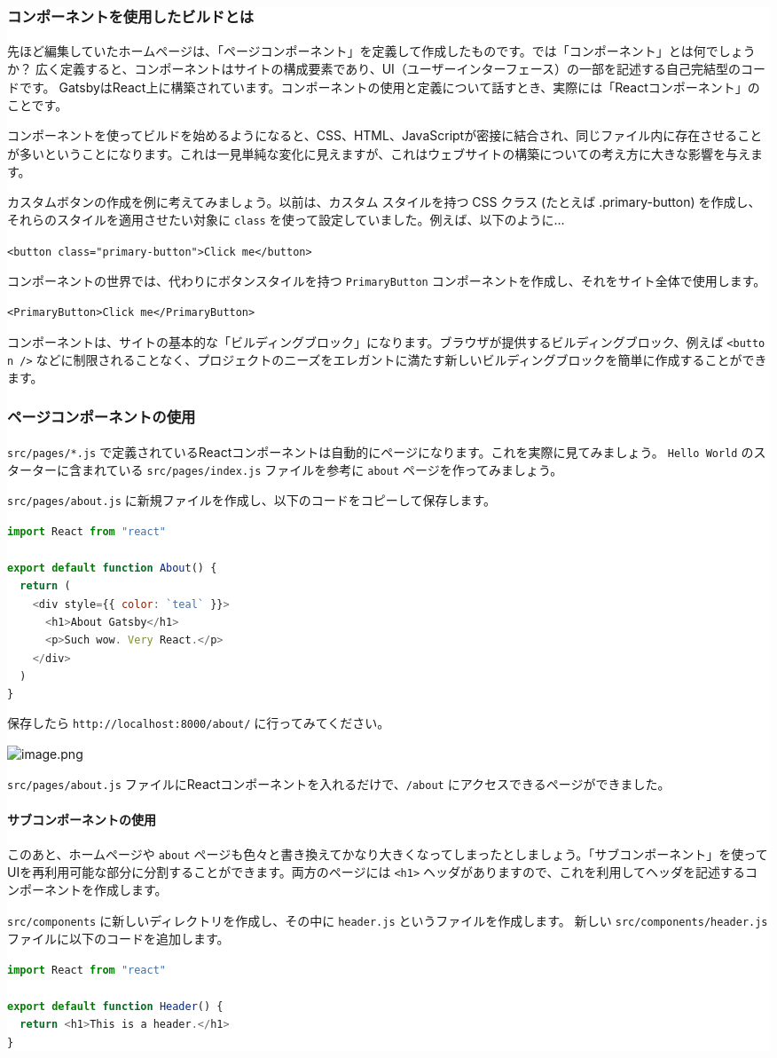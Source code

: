 ### コンポーネントを使用したビルドとは

先ほど編集していたホームページは、「ページコンポーネント」を定義して作成したものです。では「コンポーネント」とは何でしょうか？
広く定義すると、コンポーネントはサイトの構成要素であり、UI（ユーザーインターフェース）の一部を記述する自己完結型のコードです。
GatsbyはReact上に構築されています。コンポーネントの使用と定義について話すとき、実際には「Reactコンポーネント」のことです。

コンポーネントを使ってビルドを始めるようになると、CSS、HTML、JavaScriptが密接に結合され、同じファイル内に存在させることが多いということになります。これは一見単純な変化に見えますが、これはウェブサイトの構築についての考え方に大きな影響を与えます。

カスタムボタンの作成を例に考えてみましょう。以前は、カスタム スタイルを持つ CSS クラス (たとえば .primary-button) を作成し、それらのスタイルを適用させたい対象に ``class`` を使って設定していました。例えば、以下のように…

```<button class="primary-button">Click me</button>```

コンポーネントの世界では、代わりにボタンスタイルを持つ ```PrimaryButton``` コンポーネントを作成し、それをサイト全体で使用します。

```<PrimaryButton>Click me</PrimaryButton>```

コンポーネントは、サイトの基本的な「ビルディングブロック」になります。ブラウザが提供するビルディングブロック、例えば  ``<button />`` などに制限されることなく、プロジェクトのニーズをエレガントに満たす新しいビルディングブロックを簡単に作成することができます。

### ページコンポーネントの使用
``src/pages/*.js`` で定義されているReactコンポーネントは自動的にページになります。これを実際に見てみましょう。
``Hello World`` のスターターに含まれている ``src/pages/index.js`` ファイルを参考に ``about`` ページを作ってみましょう。

``src/pages/about.js`` に新規ファイルを作成し、以下のコードをコピーして保存します。

```jsx:src/pages/about.js
import React from "react"

export default function About() {
  return (
    <div style={{ color: `teal` }}>
      <h1>About Gatsby</h1>
      <p>Such wow. Very React.</p>
    </div>
  )
}
```

保存したら ``http://localhost:8000/about/`` に行ってみてください。

![image.png](https://qiita-image-store.s3.ap-northeast-1.amazonaws.com/0/191291/d943f92f-f3c5-bc80-7e3e-d22bbdf960c1.png)

``src/pages/about.js`` ファイルにReactコンポーネントを入れるだけで、``/about`` にアクセスできるページができました。


#### サブコンポーネントの使用

このあと、ホームページや `about` ページも色々と書き換えてかなり大きくなってしまったとしましょう。「サブコンポーネント」を使ってUIを再利用可能な部分に分割することができます。両方のページには ``<h1>`` ヘッダがありますので、これを利用してヘッダを記述するコンポーネントを作成します。

``src/components`` に新しいディレクトリを作成し、その中に ``header.js`` というファイルを作成します。
新しい ``src/components/header.js`` ファイルに以下のコードを追加します。

```jsx:src/components/header.js
import React from "react"

export default function Header() {
  return <h1>This is a header.</h1>
}
```
